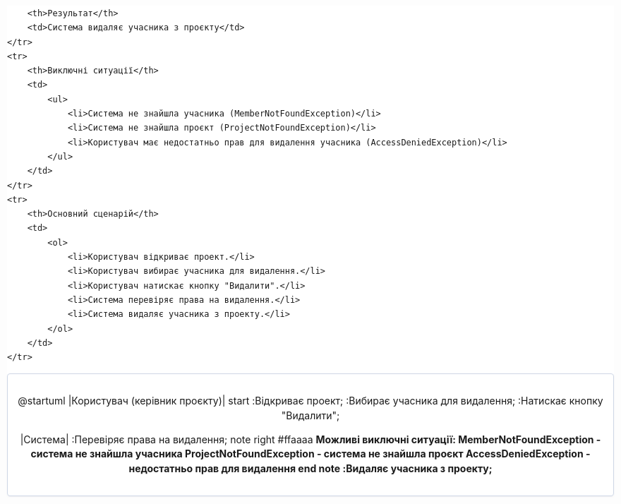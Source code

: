         <th>Результат</th>
        <td>Система видаляє учасника з проєкту</td>
    </tr>
    <tr>
        <th>Виключні ситуації</th>
        <td>
            <ul>
                <li>Система не знайшла учасника (MemberNotFoundException)</li>
                <li>Система не знайшла проєкт (ProjectNotFoundException)</li>
                <li>Користувач має недостатньо прав для видалення учасника (AccessDeniedException)</li>
            </ul>
        </td>
    </tr>
    <tr>
        <th>Основний сценарій</th>
        <td>
            <ol>
                <li>Користувач відкриває проект.</li>
                <li>Користувач вибирає учасника для видалення.</li>
                <li>Користувач натискає кнопку "Видалити".</li>
                <li>Система перевіряє права на видалення.</li>
                <li>Система видаляє учасника з проекту.</li>
            </ol>
        </td>
    </tr>
</table>

<center style="
    border-radius:4px;
    border: 1px solid #cfd7e6;
    box-shadow: 0 1px 3px 0 rgba(89,105,129,.05), 0 1px 1px 0 rgba(0,0,0,.025);
    padding: 1em;"
>

@startuml
|Користувач (керівник проєкту)|
start
:Відкриває проект;
:Вибирає учасника для видалення;
:Натискає кнопку "Видалити";

|Система|
:Перевіряє права на видалення;
note right #ffaaaa
<b> Можливі виключні ситуації:
<b> MemberNotFoundException - система не знайшла учасника
<b> ProjectNotFoundException - система не знайшла проєкт
<b> AccessDeniedException - недостатньо прав для видалення
end note
:Видаляє учасника з проекту;
